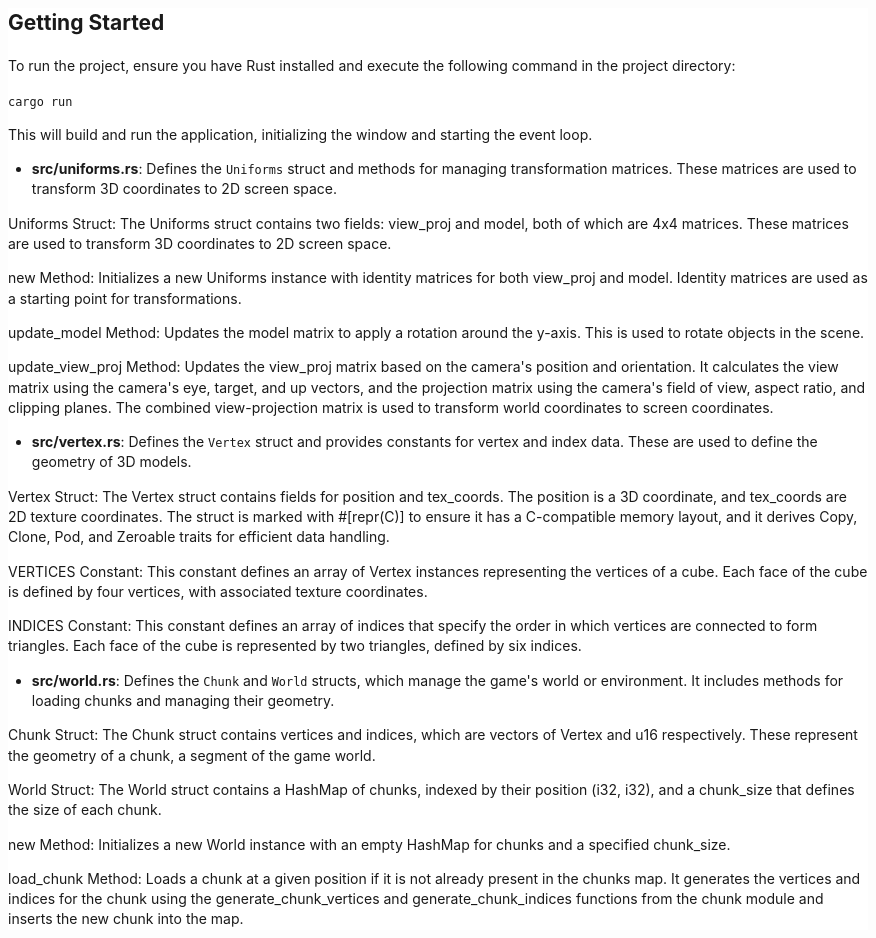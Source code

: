 ## Getting Started

To run the project, ensure you have Rust installed and execute the following command in the project directory:

```bash
cargo run
```

This will build and run the application, initializing the window and starting the event loop.
- **src/uniforms.rs**: Defines the `Uniforms` struct and methods for managing transformation matrices. These matrices are used to transform 3D coordinates to 2D screen space.

Uniforms Struct: The Uniforms struct contains two fields: view_proj and model, both of which are 4x4 matrices. These matrices are used to transform 3D coordinates to 2D screen space.

new Method: Initializes a new Uniforms instance with identity matrices for both view_proj and model. Identity matrices are used as a starting point for transformations.

update_model Method: Updates the model matrix to apply a rotation around the y-axis. This is used to rotate objects in the scene.

update_view_proj Method: Updates the view_proj matrix based on the camera's position and orientation. It calculates the view matrix using the camera's eye, target, and up vectors, and the projection matrix using the camera's field of view, aspect ratio, and clipping planes. The combined view-projection matrix is used to transform world coordinates to screen coordinates.

- **src/vertex.rs**: Defines the `Vertex` struct and provides constants for vertex and index data. These are used to define the geometry of 3D models.

Vertex Struct: The Vertex struct contains fields for position and tex_coords. The position is a 3D coordinate, and tex_coords are 2D texture coordinates. The struct is marked with #[repr(C)] to ensure it has a C-compatible memory layout, and it derives Copy, Clone, Pod, and Zeroable traits for efficient data handling.

VERTICES Constant: This constant defines an array of Vertex instances representing the vertices of a cube. Each face of the cube is defined by four vertices, with associated texture coordinates.

INDICES Constant: This constant defines an array of indices that specify the order in which vertices are connected to form triangles. Each face of the cube is represented by two triangles, defined by six indices.

- **src/world.rs**: Defines the `Chunk` and `World` structs, which manage the game's world or environment. It includes methods for loading chunks and managing their geometry.

Chunk Struct: The Chunk struct contains vertices and indices, which are vectors of Vertex and u16 respectively. These represent the geometry of a chunk, a segment of the game world.

World Struct: The World struct contains a HashMap of chunks, indexed by their position (i32, i32), and a chunk_size that defines the size of each chunk.

new Method: Initializes a new World instance with an empty HashMap for chunks and a specified chunk_size.

load_chunk Method: Loads a chunk at a given position if it is not already present in the chunks map. It generates the vertices and indices for the chunk using the generate_chunk_vertices and generate_chunk_indices functions from the chunk module and inserts the new chunk into the map.
